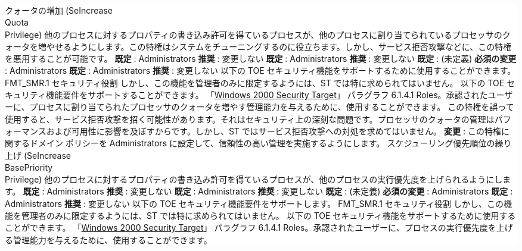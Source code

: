 <td style="border:1px solid black;">クォータの増加
(SeIncrease<br />
Quota<br />
Privilege)</td>
<td style="border:1px solid black;">他のプロセスに対するプロパティの書き込み許可を得ているプロセスが、他のプロセスに割り当てられているプロセッサのクォータを増やせるようにします。この特権はシステムをチューニングするのに役立ちます。しかし、サービス拒否攻撃などに、この特権を悪用することが可能です。</td>
<td style="border:1px solid black;"><strong>既定</strong> :
Administrators
<strong>推奨</strong> :
変更しない</td>
<td style="border:1px solid black;"><strong>既定</strong> :
Administrators
<strong>推奨</strong> :
変更しない</td>
<td style="border:1px solid black;"><strong>既定</strong> :
(未定義)
<strong>必須の変更</strong> :
Administrators</td>
<td style="border:1px solid black;"><strong>既定</strong> :
Administrators
<strong>推奨</strong> :
変更しない</td>
<td style="border:1px solid black;">以下の TOE セキュリティ機能をサポートするために使用することができます。
FMT_SMR.1 セキュリティ役割
しかし、この機能を管理者のみに限定するようには、ST では特に求められてはいません。
以下の TOE セキュリティ機能要件をサポートすることができます。
「<a href="https://download.microsoft.com/download/win2000srv/ccsectar/2.0/nt5/en-us/w2kccst.pdf">Windows 2000 Security Target</a>」 パラグラフ 6.1.4.1 Roles。承認されたユーザーに、プロセスに割り当てられたプロセッサのクォータを増やす管理能力を与えるために、使用することができます。
この特権を誤って使用すると、サービス拒否攻撃を招く可能性があります。それはセキュリティ上の深刻な問題です。プロセッサのクォータの管理はパフォーマンスおよび可用性に影響を及ぼすからです。しかし、ST ではサービス拒否攻撃への対処を求めてはいません。
<strong>変更</strong> :
この特権に関するドメイン ポリシーを Administrators に設定して、信頼性の高い管理を実施するようにします。</td>
</tr>
<tr class="even">
<td style="border:1px solid black;">スケジューリング優先順位の繰り上げ
(SeIncrease<br />
BasePriority<br />
Privilege)</td>
<td style="border:1px solid black;">他のプロセスに対するプロパティの書き込み許可を得ているプロセスが、他のプロセスの実行優先度を上げられるようにします。</td>
<td style="border:1px solid black;"><strong>既定</strong> :
Administrators
<strong>推奨</strong> :
変更しない</td>
<td style="border:1px solid black;"><strong>既定</strong> :
Administrators
<strong>推奨</strong> :
変更しない</td>
<td style="border:1px solid black;"><strong>既定</strong> :
(未定義)
<strong>必須の変更</strong> :
Administrators</td>
<td style="border:1px solid black;"><strong>既定</strong> :
Administrators
<strong>推奨</strong> :
変更しない</td>
<td style="border:1px solid black;">以下の TOE セキュリティ機能要件をサポートします。
FMT_SMR.1 セキュリティ役割
しかし、この機能を管理者のみに限定するようには、ST では特に求められてはいません。
以下の TOE セキュリティ機能をサポートするために使用することができます。
「<a href="https://download.microsoft.com/download/win2000srv/ccsectar/2.0/nt5/en-us/w2kccst.pdf">Windows 2000 Security Target</a>」 パラグラフ 6.1.4.1 Roles。承認されたユーザーに、プロセスの実行優先度を上げる管理能力を与えるために、使用することができます。